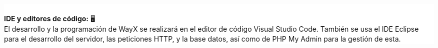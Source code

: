 <br/><strong>IDE y editores de código:</strong> 🖥️<br/>
    El desarrollo y la programación de WayX se realizará en el editor de
    código Visual Studio Code.
    También se usa el IDE Eclipse para el desarrollo del servidor, las peticiones HTTP, y la base datos, así como de PHP My Admin para la gestión de esta.<br/>


